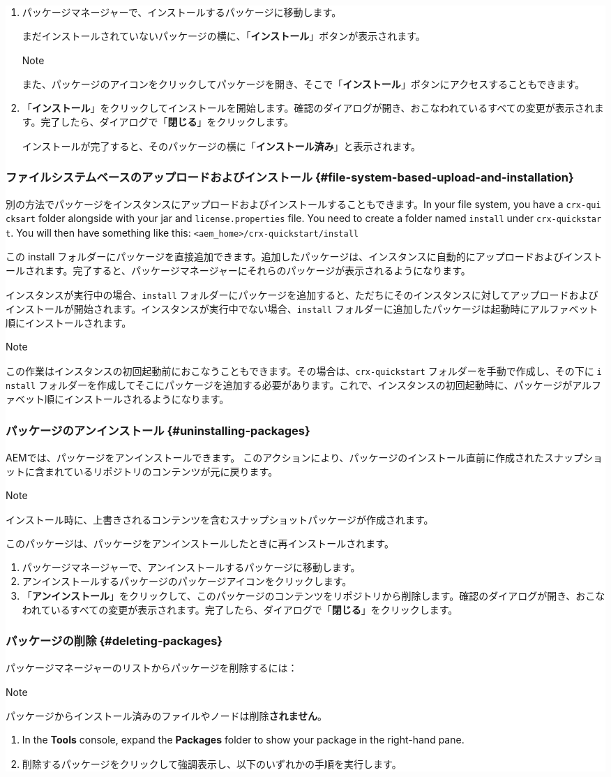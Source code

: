 1. パッケージマネージャーで、インストールするパッケージに移動します。

   まだインストールされていないパッケージの横に、「**インストール**」ボタンが表示されます。

   >[!NOTE]
   >
   >また、パッケージのアイコンをクリックしてパッケージを開き、そこで「**インストール**」ボタンにアクセスすることもできます。

1. 「**インストール**」をクリックしてインストールを開始します。確認のダイアログが開き、おこなわれているすべての変更が表示されます。完了したら、ダイアログで「**閉じる**」をクリックします。

   インストールが完了すると、そのパッケージの横に「**インストール済み**」と表示されます。

### ファイルシステムベースのアップロードおよびインストール {#file-system-based-upload-and-installation}

別の方法でパッケージをインスタンスにアップロードおよびインストールすることもできます。In your file system, you have a `crx-quicksart` folder alongside with your jar and `license.properties` file. You need to create a folder named `install` under `crx-quickstart`. You will then have something like this: `<aem_home>/crx-quickstart/install`

この install フォルダーにパッケージを直接追加できます。追加したパッケージは、インスタンスに自動的にアップロードおよびインストールされます。完了すると、パッケージマネージャーにそれらのパッケージが表示されるようになります。

インスタンスが実行中の場合、`install` フォルダーにパッケージを追加すると、ただちにそのインスタンスに対してアップロードおよびインストールが開始されます。インスタンスが実行中でない場合、`install` フォルダーに追加したパッケージは起動時にアルファベット順にインストールされます。

>[!NOTE]
>
>この作業はインスタンスの初回起動前におこなうこともできます。その場合は、`crx-quickstart` フォルダーを手動で作成し、その下に `install` フォルダーを作成してそこにパッケージを追加する必要があります。これで、インスタンスの初回起動時に、パッケージがアルファベット順にインストールされるようになります。

### パッケージのアンインストール {#uninstalling-packages}

AEMでは、パッケージをアンインストールできます。 このアクションにより、パッケージのインストール直前に作成されたスナップショットに含まれているリポジトリのコンテンツが元に戻ります。

>[!NOTE]
>
>インストール時に、上書きされるコンテンツを含むスナップショットパッケージが作成されます。
>
>このパッケージは、パッケージをアンインストールしたときに再インストールされます。

1. パッケージマネージャーで、アンインストールするパッケージに移動します。
1. アンインストールするパッケージのパッケージアイコンをクリックします。
1. 「**アンインストール**」をクリックして、このパッケージのコンテンツをリポジトリから削除します。確認のダイアログが開き、おこなわれているすべての変更が表示されます。完了したら、ダイアログで「**閉じる**」をクリックします。

### パッケージの削除 {#deleting-packages}

パッケージマネージャーのリストからパッケージを削除するには：

>[!NOTE]
>
>パッケージからインストール済みのファイルやノードは削除&#x200B;**されません**。

1. In the **Tools** console, expand the **Packages** folder to show your package in the right-hand pane.

1. 削除するパッケージをクリックして強調表示し、以下のいずれかの手順を実行します。
